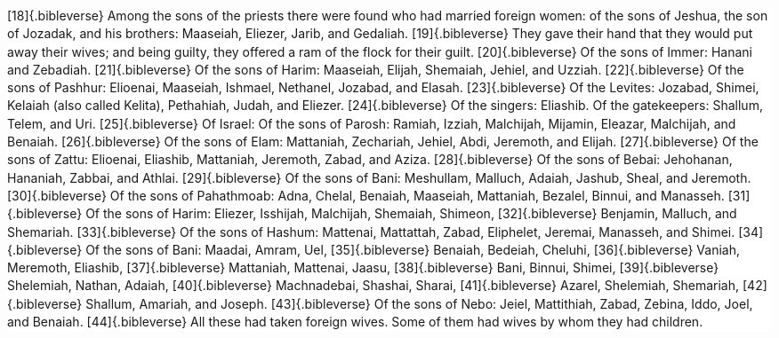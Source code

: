 [18]{.bibleverse} Among the sons of the priests there were found who had married foreign women: of the sons of Jeshua, the son of Jozadak, and his brothers: Maaseiah, Eliezer, Jarib, and Gedaliah. [19]{.bibleverse} They gave their hand that they would put away their wives; and being guilty, they offered a ram of the flock for their guilt. [20]{.bibleverse} Of the sons of Immer: Hanani and Zebadiah. [21]{.bibleverse} Of the sons of Harim: Maaseiah, Elijah, Shemaiah, Jehiel, and Uzziah. [22]{.bibleverse} Of the sons of Pashhur: Elioenai, Maaseiah, Ishmael, Nethanel, Jozabad, and Elasah. [23]{.bibleverse} Of the Levites: Jozabad, Shimei, Kelaiah (also called Kelita), Pethahiah, Judah, and Eliezer. [24]{.bibleverse} Of the singers: Eliashib. Of the gatekeepers: Shallum, Telem, and Uri. [25]{.bibleverse} Of Israel: Of the sons of Parosh: Ramiah, Izziah, Malchijah, Mijamin, Eleazar, Malchijah, and Benaiah. [26]{.bibleverse} Of the sons of Elam: Mattaniah, Zechariah, Jehiel, Abdi, Jeremoth, and Elijah. [27]{.bibleverse} Of the sons of Zattu: Elioenai, Eliashib, Mattaniah, Jeremoth, Zabad, and Aziza. [28]{.bibleverse} Of the sons of Bebai: Jehohanan, Hananiah, Zabbai, and Athlai. [29]{.bibleverse} Of the sons of Bani: Meshullam, Malluch, Adaiah, Jashub, Sheal, and Jeremoth. [30]{.bibleverse} Of the sons of Pahathmoab: Adna, Chelal, Benaiah, Maaseiah, Mattaniah, Bezalel, Binnui, and Manasseh. [31]{.bibleverse} Of the sons of Harim: Eliezer, Isshijah, Malchijah, Shemaiah, Shimeon, [32]{.bibleverse} Benjamin, Malluch, and Shemariah. [33]{.bibleverse} Of the sons of Hashum: Mattenai, Mattattah, Zabad, Eliphelet, Jeremai, Manasseh, and Shimei. [34]{.bibleverse} Of the sons of Bani: Maadai, Amram, Uel, [35]{.bibleverse} Benaiah, Bedeiah, Cheluhi, [36]{.bibleverse} Vaniah, Meremoth, Eliashib, [37]{.bibleverse} Mattaniah, Mattenai, Jaasu, [38]{.bibleverse} Bani, Binnui, Shimei, [39]{.bibleverse} Shelemiah, Nathan, Adaiah, [40]{.bibleverse} Machnadebai, Shashai, Sharai, [41]{.bibleverse} Azarel, Shelemiah, Shemariah, [42]{.bibleverse} Shallum, Amariah, and Joseph. [43]{.bibleverse} Of the sons of Nebo: Jeiel, Mattithiah, Zabad, Zebina, Iddo, Joel, and Benaiah. [44]{.bibleverse} All these had taken foreign wives. Some of them had wives by whom they had children. 